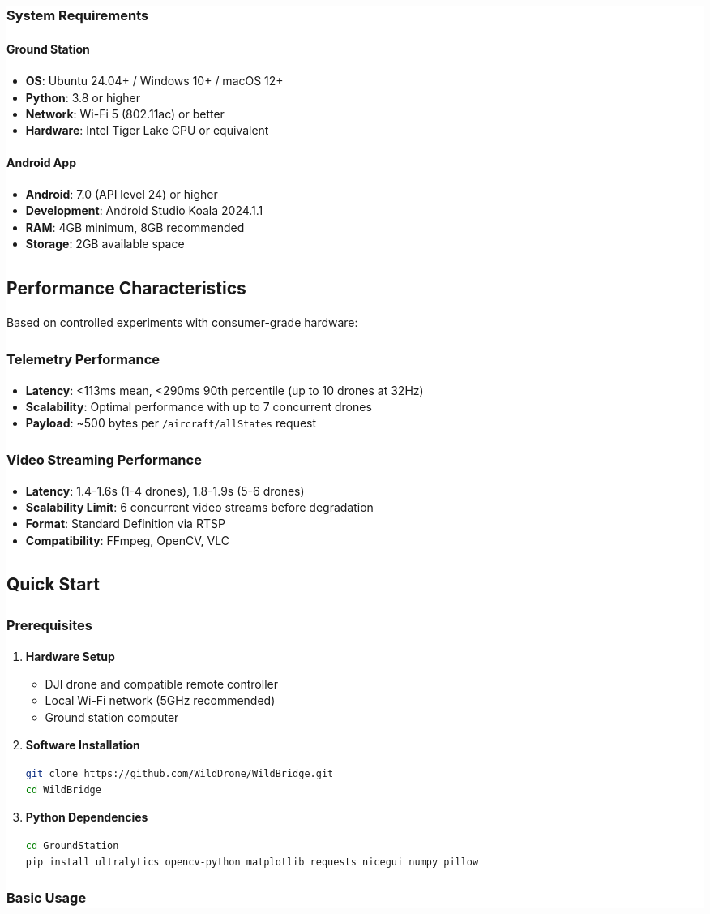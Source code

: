 ### System Requirements

#### Ground Station
- **OS**: Ubuntu 24.04+ / Windows 10+ / macOS 12+
- **Python**: 3.8 or higher
- **Network**: Wi-Fi 5 (802.11ac) or better
- **Hardware**: Intel Tiger Lake CPU or equivalent

#### Android App
- **Android**: 7.0 (API level 24) or higher
- **Development**: Android Studio Koala 2024.1.1
- **RAM**: 4GB minimum, 8GB recommended
- **Storage**: 2GB available space

## Performance Characteristics

Based on controlled experiments with consumer-grade hardware:

### Telemetry Performance
- **Latency**: <113ms mean, <290ms 90th percentile (up to 10 drones at 32Hz)
- **Scalability**: Optimal performance with up to 7 concurrent drones
- **Payload**: ~500 bytes per `/aircraft/allStates` request

### Video Streaming Performance
- **Latency**: 1.4-1.6s (1-4 drones), 1.8-1.9s (5-6 drones)
- **Scalability Limit**: 6 concurrent video streams before degradation
- **Format**: Standard Definition via RTSP
- **Compatibility**: FFmpeg, OpenCV, VLC

## Quick Start

### Prerequisites

1. **Hardware Setup**
   - DJI drone and compatible remote controller
   - Local Wi-Fi network (5GHz recommended)
   - Ground station computer

2. **Software Installation**
   ```bash
   git clone https://github.com/WildDrone/WildBridge.git
   cd WildBridge
   ```

3. **Python Dependencies**
   ```bash
   cd GroundStation
   pip install ultralytics opencv-python matplotlib requests nicegui numpy pillow
   ```

### Basic Usage

